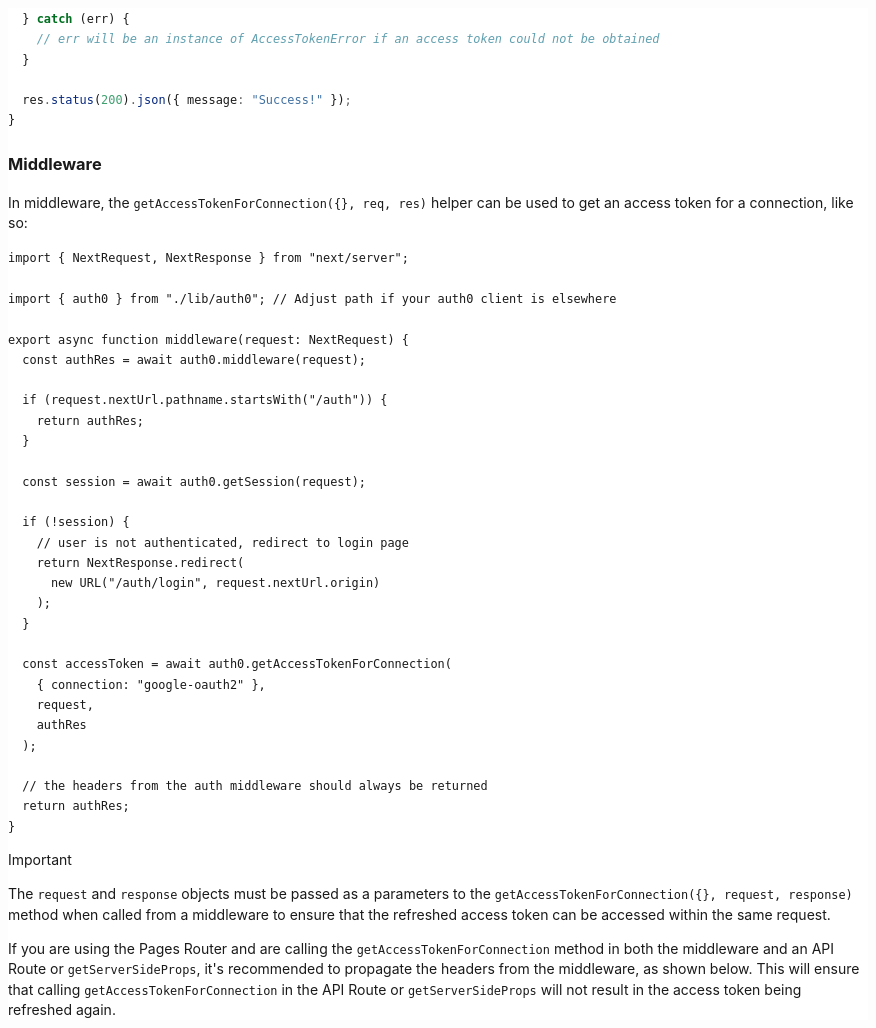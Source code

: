 ```ts
  } catch (err) {
    // err will be an instance of AccessTokenError if an access token could not be obtained
  }

  res.status(200).json({ message: "Success!" });
}
```

### Middleware

In middleware, the `getAccessTokenForConnection({}, req, res)` helper can be used to get an access token for a connection, like so:

```tsx
import { NextRequest, NextResponse } from "next/server";

import { auth0 } from "./lib/auth0"; // Adjust path if your auth0 client is elsewhere

export async function middleware(request: NextRequest) {
  const authRes = await auth0.middleware(request);

  if (request.nextUrl.pathname.startsWith("/auth")) {
    return authRes;
  }

  const session = await auth0.getSession(request);

  if (!session) {
    // user is not authenticated, redirect to login page
    return NextResponse.redirect(
      new URL("/auth/login", request.nextUrl.origin)
    );
  }

  const accessToken = await auth0.getAccessTokenForConnection(
    { connection: "google-oauth2" },
    request,
    authRes
  );

  // the headers from the auth middleware should always be returned
  return authRes;
}
```

> [!IMPORTANT]  
> The `request` and `response` objects must be passed as a parameters to the `getAccessTokenForConnection({}, request, response)` method when called from a middleware to ensure that the refreshed access token can be accessed within the same request.

If you are using the Pages Router and are calling the `getAccessTokenForConnection` method in both the middleware and an API Route or `getServerSideProps`, it's recommended to propagate the headers from the middleware, as shown below. This will ensure that calling `getAccessTokenForConnection` in the API Route or `getServerSideProps` will not result in the access token being refreshed again.
